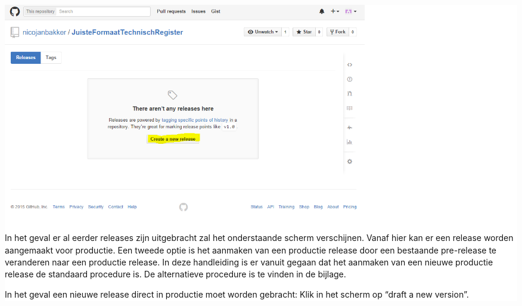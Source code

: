 <img src="./media/image24.PNG" width="604" height="362" />

In het geval er al eerder releases zijn uitgebracht zal het onderstaande scherm verschijnen. Vanaf hier kan er een release worden aangemaakt voor productie. Een tweede optie is het aanmaken van een productie release door een bestaande pre-release te veranderen naar een productie release. In deze handleiding is er vanuit gegaan dat het aanmaken van een nieuwe productie release de standaard procedure is. De alternatieve procedure is te vinden in de bijlage.

In het geval een nieuwe release direct in productie moet worden gebracht: Klik in het scherm op “draft a new version”.
